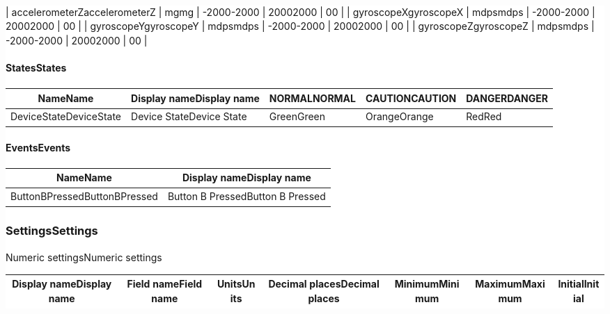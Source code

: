 | <span data-ttu-id="b6cea-239">accelerometerZ</span><span class="sxs-lookup"><span data-stu-id="b6cea-239">accelerometerZ</span></span> | <span data-ttu-id="b6cea-240">mg</span><span class="sxs-lookup"><span data-stu-id="b6cea-240">mg</span></span>     | <span data-ttu-id="b6cea-241">-2000</span><span class="sxs-lookup"><span data-stu-id="b6cea-241">-2000</span></span>   | <span data-ttu-id="b6cea-242">2000</span><span class="sxs-lookup"><span data-stu-id="b6cea-242">2000</span></span>    | <span data-ttu-id="b6cea-243">0</span><span class="sxs-lookup"><span data-stu-id="b6cea-243">0</span></span>              |
| <span data-ttu-id="b6cea-244">gyroscopeX</span><span class="sxs-lookup"><span data-stu-id="b6cea-244">gyroscopeX</span></span>     | <span data-ttu-id="b6cea-245">mdps</span><span class="sxs-lookup"><span data-stu-id="b6cea-245">mdps</span></span>   | <span data-ttu-id="b6cea-246">-2000</span><span class="sxs-lookup"><span data-stu-id="b6cea-246">-2000</span></span>   | <span data-ttu-id="b6cea-247">2000</span><span class="sxs-lookup"><span data-stu-id="b6cea-247">2000</span></span>    | <span data-ttu-id="b6cea-248">0</span><span class="sxs-lookup"><span data-stu-id="b6cea-248">0</span></span>              |
| <span data-ttu-id="b6cea-249">gyroscopeY</span><span class="sxs-lookup"><span data-stu-id="b6cea-249">gyroscopeY</span></span>     | <span data-ttu-id="b6cea-250">mdps</span><span class="sxs-lookup"><span data-stu-id="b6cea-250">mdps</span></span>   | <span data-ttu-id="b6cea-251">-2000</span><span class="sxs-lookup"><span data-stu-id="b6cea-251">-2000</span></span>   | <span data-ttu-id="b6cea-252">2000</span><span class="sxs-lookup"><span data-stu-id="b6cea-252">2000</span></span>    | <span data-ttu-id="b6cea-253">0</span><span class="sxs-lookup"><span data-stu-id="b6cea-253">0</span></span>              |
| <span data-ttu-id="b6cea-254">gyroscopeZ</span><span class="sxs-lookup"><span data-stu-id="b6cea-254">gyroscopeZ</span></span>     | <span data-ttu-id="b6cea-255">mdps</span><span class="sxs-lookup"><span data-stu-id="b6cea-255">mdps</span></span>   | <span data-ttu-id="b6cea-256">-2000</span><span class="sxs-lookup"><span data-stu-id="b6cea-256">-2000</span></span>   | <span data-ttu-id="b6cea-257">2000</span><span class="sxs-lookup"><span data-stu-id="b6cea-257">2000</span></span>    | <span data-ttu-id="b6cea-258">0</span><span class="sxs-lookup"><span data-stu-id="b6cea-258">0</span></span>              |


#### <a name="states"></a><span data-ttu-id="b6cea-259">States</span><span class="sxs-lookup"><span data-stu-id="b6cea-259">States</span></span> 
| <span data-ttu-id="b6cea-260">Name</span><span class="sxs-lookup"><span data-stu-id="b6cea-260">Name</span></span>          | <span data-ttu-id="b6cea-261">Display name</span><span class="sxs-lookup"><span data-stu-id="b6cea-261">Display name</span></span>   | <span data-ttu-id="b6cea-262">NORMAL</span><span class="sxs-lookup"><span data-stu-id="b6cea-262">NORMAL</span></span> | <span data-ttu-id="b6cea-263">CAUTION</span><span class="sxs-lookup"><span data-stu-id="b6cea-263">CAUTION</span></span> | <span data-ttu-id="b6cea-264">DANGER</span><span class="sxs-lookup"><span data-stu-id="b6cea-264">DANGER</span></span> | 
| ------------- | -------------- | ------ | ------- | ------ | 
| <span data-ttu-id="b6cea-265">DeviceState</span><span class="sxs-lookup"><span data-stu-id="b6cea-265">DeviceState</span></span>   | <span data-ttu-id="b6cea-266">Device State</span><span class="sxs-lookup"><span data-stu-id="b6cea-266">Device State</span></span>   | <span data-ttu-id="b6cea-267">Green</span><span class="sxs-lookup"><span data-stu-id="b6cea-267">Green</span></span>  | <span data-ttu-id="b6cea-268">Orange</span><span class="sxs-lookup"><span data-stu-id="b6cea-268">Orange</span></span>  | <span data-ttu-id="b6cea-269">Red</span><span class="sxs-lookup"><span data-stu-id="b6cea-269">Red</span></span>    | 

#### <a name="events"></a><span data-ttu-id="b6cea-270">Events</span><span class="sxs-lookup"><span data-stu-id="b6cea-270">Events</span></span> 
| <span data-ttu-id="b6cea-271">Name</span><span class="sxs-lookup"><span data-stu-id="b6cea-271">Name</span></span>             | <span data-ttu-id="b6cea-272">Display name</span><span class="sxs-lookup"><span data-stu-id="b6cea-272">Display name</span></span>      | 
| ---------------- | ----------------- | 
| <span data-ttu-id="b6cea-273">ButtonBPressed</span><span class="sxs-lookup"><span data-stu-id="b6cea-273">ButtonBPressed</span></span>   | <span data-ttu-id="b6cea-274">Button B Pressed</span><span class="sxs-lookup"><span data-stu-id="b6cea-274">Button B Pressed</span></span>  | 

### <a name="settings"></a><span data-ttu-id="b6cea-275">Settings</span><span class="sxs-lookup"><span data-stu-id="b6cea-275">Settings</span></span>

<span data-ttu-id="b6cea-276">Numeric settings</span><span class="sxs-lookup"><span data-stu-id="b6cea-276">Numeric settings</span></span>

| <span data-ttu-id="b6cea-277">Display name</span><span class="sxs-lookup"><span data-stu-id="b6cea-277">Display name</span></span> | <span data-ttu-id="b6cea-278">Field name</span><span class="sxs-lookup"><span data-stu-id="b6cea-278">Field name</span></span> | <span data-ttu-id="b6cea-279">Units</span><span class="sxs-lookup"><span data-stu-id="b6cea-279">Units</span></span> | <span data-ttu-id="b6cea-280">Decimal places</span><span class="sxs-lookup"><span data-stu-id="b6cea-280">Decimal places</span></span> | <span data-ttu-id="b6cea-281">Minimum</span><span class="sxs-lookup"><span data-stu-id="b6cea-281">Minimum</span></span> | <span data-ttu-id="b6cea-282">Maximum</span><span class="sxs-lookup"><span data-stu-id="b6cea-282">Maximum</span></span> | <span data-ttu-id="b6cea-283">Initial</span><span class="sxs-lookup"><span data-stu-id="b6cea-283">Initial</span></span> |
| ------------ | ---------- | ----- | -------------- | ------- | ------- | ------- |